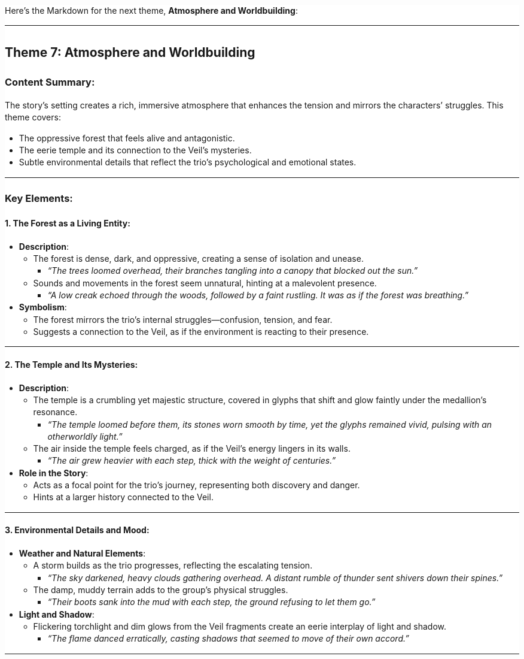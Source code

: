 
Here’s the Markdown for the next theme, **Atmosphere and Worldbuilding**:

---

## **Theme 7: Atmosphere and Worldbuilding**

### **Content Summary**:
The story’s setting creates a rich, immersive atmosphere that enhances the tension and mirrors the characters’ struggles. This theme covers:
- The oppressive forest that feels alive and antagonistic.
- The eerie temple and its connection to the Veil’s mysteries.
- Subtle environmental details that reflect the trio’s psychological and emotional states.

---

### **Key Elements**:

#### **1. The Forest as a Living Entity**:
- **Description**:
  - The forest is dense, dark, and oppressive, creating a sense of isolation and unease.
    - _“The trees loomed overhead, their branches tangling into a canopy that blocked out the sun.”_
  - Sounds and movements in the forest seem unnatural, hinting at a malevolent presence.
    - _“A low creak echoed through the woods, followed by a faint rustling. It was as if the forest was breathing.”_
- **Symbolism**:
  - The forest mirrors the trio’s internal struggles—confusion, tension, and fear.
  - Suggests a connection to the Veil, as if the environment is reacting to their presence.

---

#### **2. The Temple and Its Mysteries**:
- **Description**:
  - The temple is a crumbling yet majestic structure, covered in glyphs that shift and glow faintly under the medallion’s resonance.
    - _“The temple loomed before them, its stones worn smooth by time, yet the glyphs remained vivid, pulsing with an otherworldly light.”_
  - The air inside the temple feels charged, as if the Veil’s energy lingers in its walls.
    - _“The air grew heavier with each step, thick with the weight of centuries.”_
- **Role in the Story**:
  - Acts as a focal point for the trio’s journey, representing both discovery and danger.
  - Hints at a larger history connected to the Veil.

---

#### **3. Environmental Details and Mood**:
- **Weather and Natural Elements**:
  - A storm builds as the trio progresses, reflecting the escalating tension.
    - _“The sky darkened, heavy clouds gathering overhead. A distant rumble of thunder sent shivers down their spines.”_
  - The damp, muddy terrain adds to the group’s physical struggles.
    - _“Their boots sank into the mud with each step, the ground refusing to let them go.”_
- **Light and Shadow**:
  - Flickering torchlight and dim glows from the Veil fragments create an eerie interplay of light and shadow.
    - _“The flame danced erratically, casting shadows that seemed to move of their own accord.”_

---